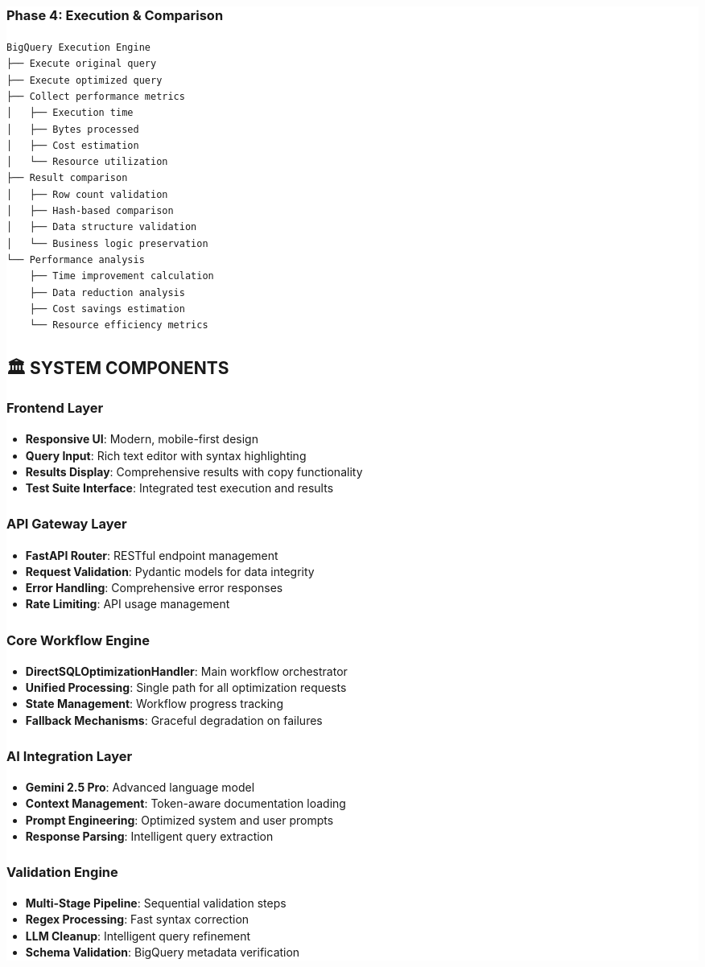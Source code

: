 ### **Phase 4: Execution & Comparison**
```
BigQuery Execution Engine
├── Execute original query
├── Execute optimized query
├── Collect performance metrics
│   ├── Execution time
│   ├── Bytes processed
│   ├── Cost estimation
│   └── Resource utilization
├── Result comparison
│   ├── Row count validation
│   ├── Hash-based comparison
│   ├── Data structure validation
│   └── Business logic preservation
└── Performance analysis
    ├── Time improvement calculation
    ├── Data reduction analysis
    ├── Cost savings estimation
    └── Resource efficiency metrics
```

## 🏛️ **SYSTEM COMPONENTS**

### **Frontend Layer**
- **Responsive UI**: Modern, mobile-first design
- **Query Input**: Rich text editor with syntax highlighting
- **Results Display**: Comprehensive results with copy functionality
- **Test Suite Interface**: Integrated test execution and results

### **API Gateway Layer**
- **FastAPI Router**: RESTful endpoint management
- **Request Validation**: Pydantic models for data integrity
- **Error Handling**: Comprehensive error responses
- **Rate Limiting**: API usage management

### **Core Workflow Engine**
- **DirectSQLOptimizationHandler**: Main workflow orchestrator
- **Unified Processing**: Single path for all optimization requests
- **State Management**: Workflow progress tracking
- **Fallback Mechanisms**: Graceful degradation on failures

### **AI Integration Layer**
- **Gemini 2.5 Pro**: Advanced language model
- **Context Management**: Token-aware documentation loading
- **Prompt Engineering**: Optimized system and user prompts
- **Response Parsing**: Intelligent query extraction

### **Validation Engine**
- **Multi-Stage Pipeline**: Sequential validation steps
- **Regex Processing**: Fast syntax correction
- **LLM Cleanup**: Intelligent query refinement
- **Schema Validation**: BigQuery metadata verification
